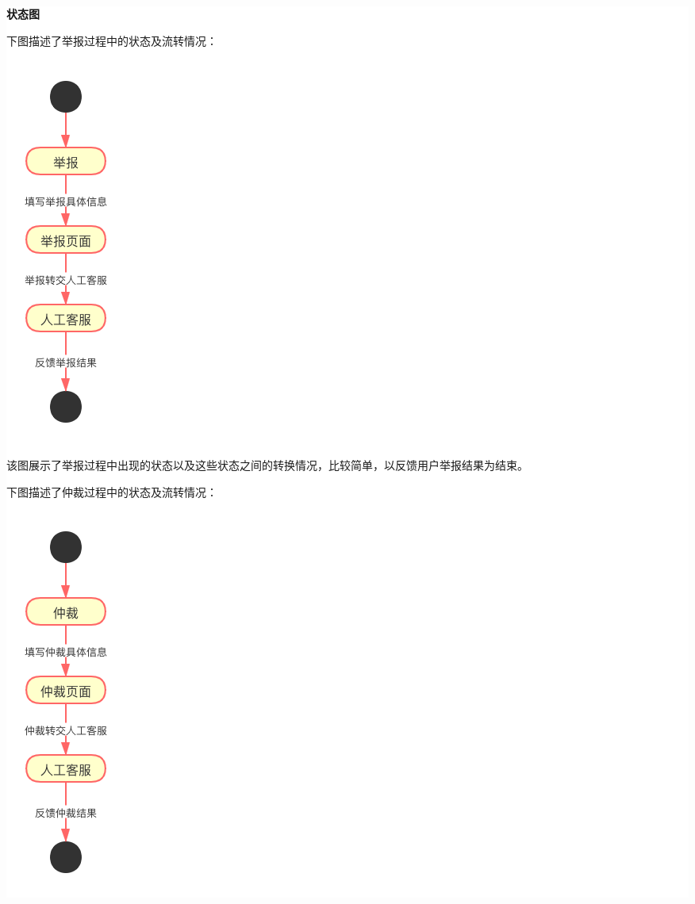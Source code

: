 **状态图** 

下图描述了举报过程中的状态及流转情况：

![举报](img/状态图/举报.png)

该图展示了举报过程中出现的状态以及这些状态之间的转换情况，比较简单，以反馈用户举报结果为结束。

下图描述了仲裁过程中的状态及流转情况：

![仲裁](img/状态图/仲裁.png)
